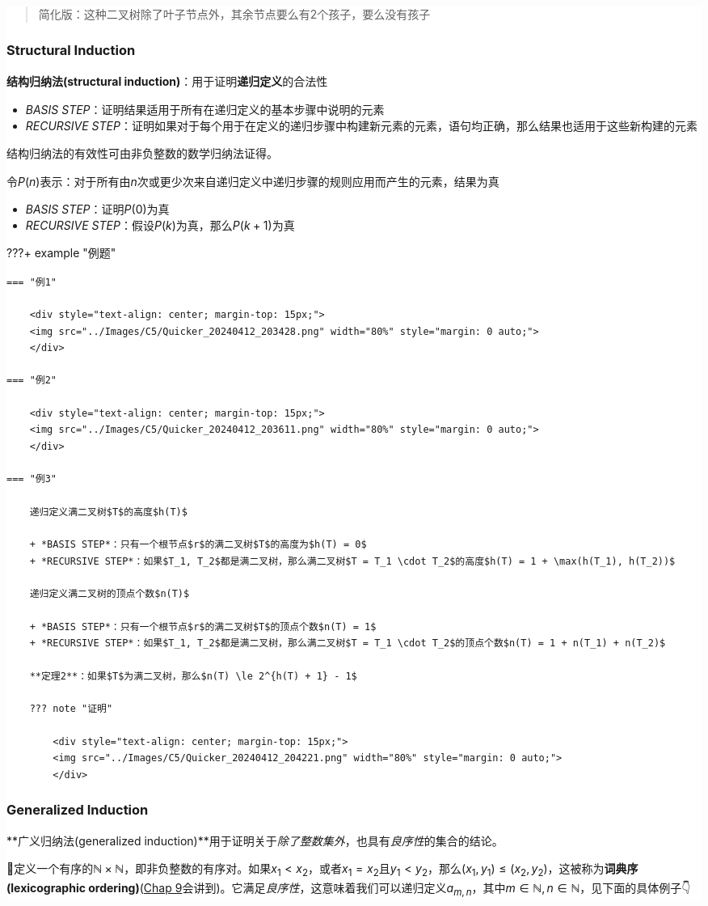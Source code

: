 >简化版：这种二叉树除了叶子节点外，其余节点要么有2个孩子，要么没有孩子

### Structural Induction

**结构归纳法(structural induction)**：用于证明**递归定义**的合法性

+ *BASIS STEP*：证明结果适用于所有在递归定义的基本步骤中说明的元素
+ *RECURSIVE STEP*：证明如果对于每个用于在定义的递归步骤中构建新元素的元素，语句均正确，那么结果也适用于这些新构建的元素

结构归纳法的有效性可由非负整数的数学归纳法证得。

令$P(n)$表示：对于所有由$n$次或更少次来自递归定义中递归步骤的规则应用而产生的元素，结果为真

+ *BASIS STEP*：证明$P(0)$为真
+ *RECURSIVE STEP*：假设$P(k)$为真，那么$P(k + 1)$为真

???+ example "例题"

	=== "例1"

		<div style="text-align: center; margin-top: 15px;">
		<img src="../Images/C5/Quicker_20240412_203428.png" width="80%" style="margin: 0 auto;">
		</div>

	=== "例2"

		<div style="text-align: center; margin-top: 15px;">
		<img src="../Images/C5/Quicker_20240412_203611.png" width="80%" style="margin: 0 auto;">
		</div>

	=== "例3"

		递归定义满二叉树$T$的高度$h(T)$

		+ *BASIS STEP*：只有一个根节点$r$的满二叉树$T$的高度为$h(T) = 0$
		+ *RECURSIVE STEP*：如果$T_1, T_2$都是满二叉树，那么满二叉树$T = T_1 \cdot T_2$的高度$h(T) = 1 + \max(h(T_1), h(T_2))$

		递归定义满二叉树的顶点个数$n(T)$

		+ *BASIS STEP*：只有一个根节点$r$的满二叉树$T$的顶点个数$n(T) = 1$
		+ *RECURSIVE STEP*：如果$T_1, T_2$都是满二叉树，那么满二叉树$T = T_1 \cdot T_2$的顶点个数$n(T) = 1 + n(T_1) + n(T_2)$

		**定理2**：如果$T$为满二叉树，那么$n(T) \le 2^{h(T) + 1} - 1$

		??? note "证明"

			<div style="text-align: center; margin-top: 15px;">
			<img src="../Images/C5/Quicker_20240412_204221.png" width="80%" style="margin: 0 auto;">
			</div>

### Generalized Induction

**广义归纳法(generalized induction)**用于证明关于*除了整数集外*，也具有*良序性*的集合的结论。

🌰定义一个有序的$\mathbb{N} \times \mathbb{N}$，即非负整数的有序对。如果$x_1 < x_2$，或者$x_1 = x_2$且$y_1 < y_2$，那么$(x_1, y_1) \le (x_2, y_2)$，这被称为**词典序(lexicographic ordering)**([Chap 9](9.md#lexicographic-order)会讲到)。它满足*良序性*，这意味着我们可以递归定义$a_{m, n}$，其中$m \in \mathbb{N}, n \in \mathbb{N}$，见下面的具体例子👇
